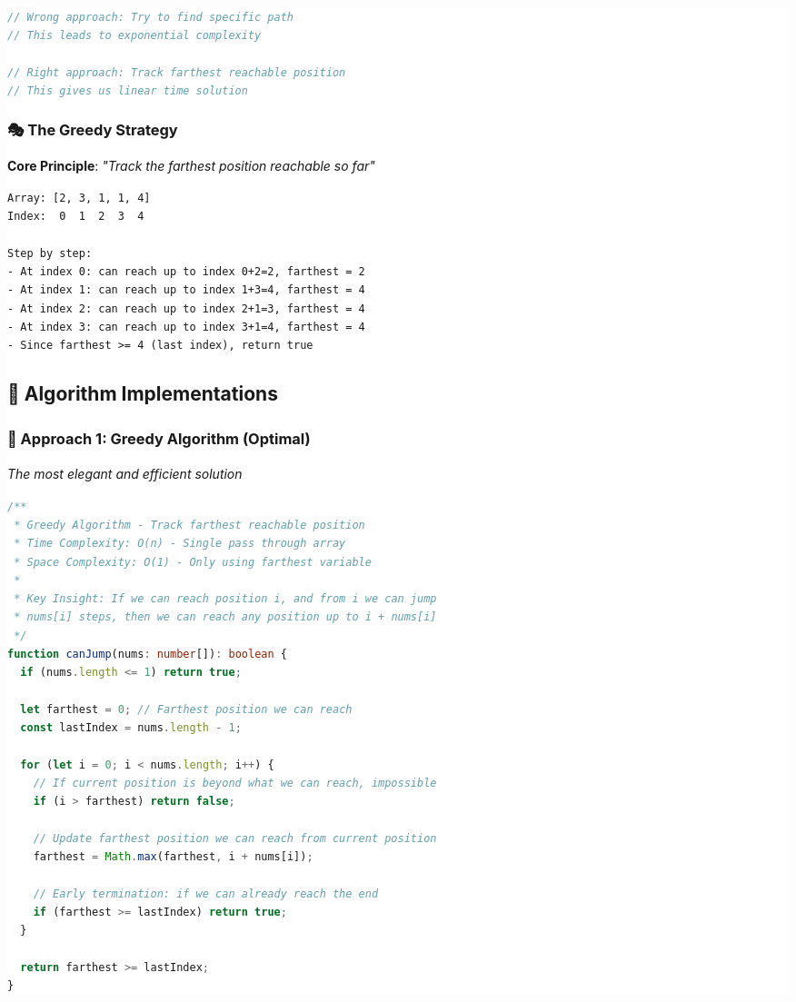 ```typescript
// Wrong approach: Try to find specific path
// This leads to exponential complexity

// Right approach: Track farthest reachable position
// This gives us linear time solution
```

### 🎭 The Greedy Strategy

**Core Principle**: _"Track the farthest position reachable so far"_

```
Array: [2, 3, 1, 1, 4]
Index:  0  1  2  3  4

Step by step:
- At index 0: can reach up to index 0+2=2, farthest = 2
- At index 1: can reach up to index 1+3=4, farthest = 4
- At index 2: can reach up to index 2+1=3, farthest = 4
- At index 3: can reach up to index 3+1=4, farthest = 4
- Since farthest >= 4 (last index), return true
```

## 🔧 Algorithm Implementations

### 🌟 Approach 1: Greedy Algorithm (Optimal)

_The most elegant and efficient solution_

```typescript
/**
 * Greedy Algorithm - Track farthest reachable position
 * Time Complexity: O(n) - Single pass through array
 * Space Complexity: O(1) - Only using farthest variable
 *
 * Key Insight: If we can reach position i, and from i we can jump
 * nums[i] steps, then we can reach any position up to i + nums[i]
 */
function canJump(nums: number[]): boolean {
  if (nums.length <= 1) return true;

  let farthest = 0; // Farthest position we can reach
  const lastIndex = nums.length - 1;

  for (let i = 0; i < nums.length; i++) {
    // If current position is beyond what we can reach, impossible
    if (i > farthest) return false;

    // Update farthest position we can reach from current position
    farthest = Math.max(farthest, i + nums[i]);

    // Early termination: if we can already reach the end
    if (farthest >= lastIndex) return true;
  }

  return farthest >= lastIndex;
}
```
